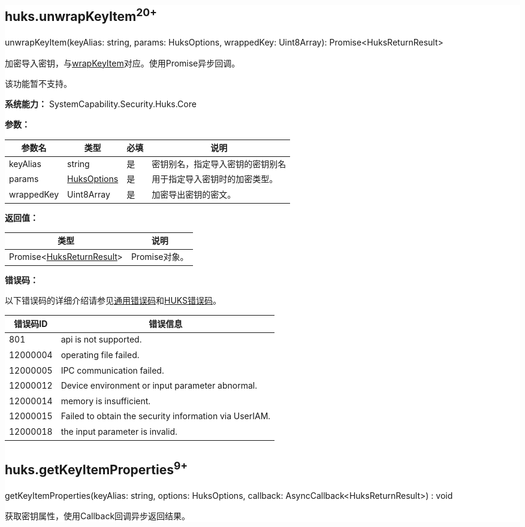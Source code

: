 

## huks.unwrapKeyItem<sup>20+</sup>

unwrapKeyItem(keyAlias: string, params: HuksOptions, wrappedKey: Uint8Array): Promise\<HuksReturnResult>

加密导入密钥，与[wrapKeyItem](#hukswrapkeyitem20)对应。使用Promise异步回调。

该功能暂不支持。


**系统能力：** SystemCapability.Security.Huks.Core

**参数：**

| 参数名   | 类型                        | 必填 | 说明                                         |
| -------- | --------------------------- | ---- | -------------------------------------------- |
| keyAlias | string                      | 是   | 密钥别名，指定导入密钥的密钥别名 |
| params  | [HuksOptions](#huksoptions) | 是   | 用于指定导入密钥时的加密类型。                     |
| wrappedKey | Uint8Array | 是   | 加密导出密钥的密文。                     |

**返回值：**

| 类型                                           | 说明                                                         |
| ---------------------------------------------- | ------------------------------------------------------------ |
| Promise<[HuksReturnResult](#huksreturnresult9)> | Promise对象。 |

**错误码：**

以下错误码的详细介绍请参见[通用错误码](../errorcode-universal.md)和[HUKS错误码](errorcode-huks.md)。

| 错误码ID | 错误信息      |
| -------- | ------------- |
| 801 | api is not supported. |
| 12000004 | operating file failed. |
| 12000005 | IPC communication failed. |
| 12000012 | Device environment or input parameter abnormal. |
| 12000014 | memory is insufficient. |
| 12000015 | Failed to obtain the security information via UserIAM. |
| 12000018 | the input parameter is invalid. |



## huks.getKeyItemProperties<sup>9+</sup>

getKeyItemProperties(keyAlias: string, options: HuksOptions, callback: AsyncCallback\<HuksReturnResult>) : void

获取密钥属性，使用Callback回调异步返回结果。
